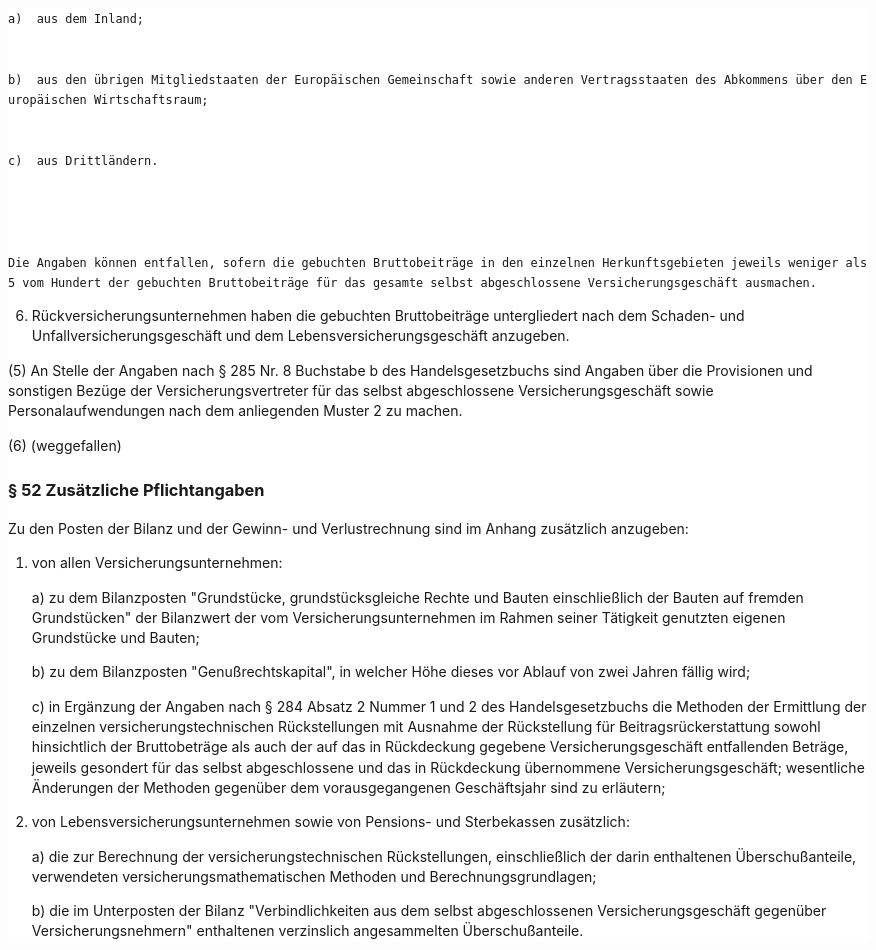     a)  aus dem Inland;


    b)  aus den übrigen Mitgliedstaaten der Europäischen Gemeinschaft sowie anderen Vertragsstaaten des Abkommens über den Europäischen Wirtschaftsraum;


    c)  aus Drittländern.




    Die Angaben können entfallen, sofern die gebuchten Bruttobeiträge in den einzelnen Herkunftsgebieten jeweils weniger als 5 vom Hundert der gebuchten Bruttobeiträge für das gesamte selbst abgeschlossene Versicherungsgeschäft ausmachen.


6.  Rückversicherungsunternehmen haben die gebuchten Bruttobeiträge untergliedert nach dem Schaden- und Unfallversicherungsgeschäft und dem Lebensversicherungsgeschäft anzugeben.




(5) An Stelle der Angaben nach § 285 Nr. 8 Buchstabe b des Handelsgesetzbuchs sind Angaben über die Provisionen und sonstigen Bezüge der Versicherungsvertreter für das selbst abgeschlossene Versicherungsgeschäft sowie Personalaufwendungen nach dem anliegenden Muster 2 zu machen.

(6) (weggefallen)


### § 52 Zusätzliche Pflichtangaben

Zu den Posten der Bilanz und der Gewinn- und Verlustrechnung sind im Anhang zusätzlich anzugeben:

1.  von allen Versicherungsunternehmen:

    a)  zu dem Bilanzposten "Grundstücke, grundstücksgleiche Rechte und Bauten einschließlich der Bauten auf fremden Grundstücken" der Bilanzwert der vom Versicherungsunternehmen im Rahmen seiner Tätigkeit genutzten eigenen Grundstücke und Bauten;


    b)  zu dem Bilanzposten "Genußrechtskapital", in welcher Höhe dieses vor Ablauf von zwei Jahren fällig wird;


    c)  in Ergänzung der Angaben nach § 284 Absatz 2 Nummer 1 und 2 des Handelsgesetzbuchs die Methoden der Ermittlung der einzelnen versicherungstechnischen Rückstellungen mit Ausnahme der Rückstellung für Beitragsrückerstattung sowohl hinsichtlich der Bruttobeträge als auch der auf das in Rückdeckung gegebene Versicherungsgeschäft entfallenden Beträge, jeweils gesondert für das selbst abgeschlossene und das in Rückdeckung übernommene Versicherungsgeschäft; wesentliche Änderungen der Methoden gegenüber dem vorausgegangenen Geschäftsjahr sind zu erläutern;





2.  von Lebensversicherungsunternehmen sowie von Pensions- und Sterbekassen zusätzlich:

    a)  die zur Berechnung der versicherungstechnischen Rückstellungen, einschließlich der darin enthaltenen Überschußanteile, verwendeten versicherungsmathematischen Methoden und Berechnungsgrundlagen;


    b)  die im Unterposten der Bilanz "Verbindlichkeiten aus dem selbst abgeschlossenen Versicherungsgeschäft gegenüber Versicherungsnehmern" enthaltenen verzinslich angesammelten Überschußanteile.
